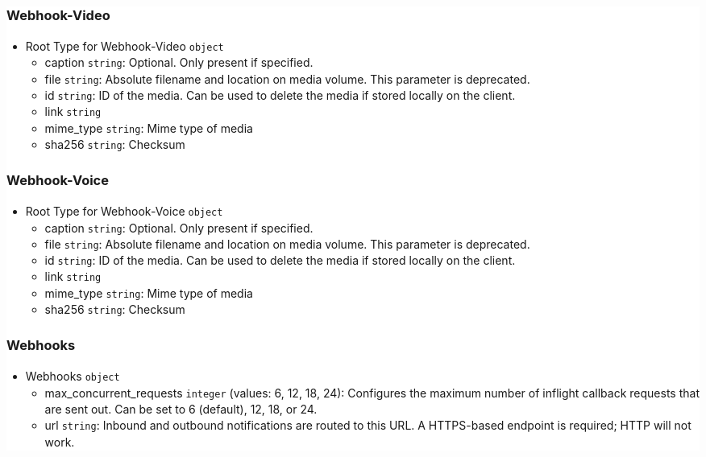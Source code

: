 ### Webhook-Video
* Root Type for Webhook-Video `object`
  * caption `string`: Optional. Only present if specified.
  * file `string`: Absolute filename and location on media volume. This parameter is deprecated.
  * id `string`: ID of the media. Can be used to delete the media if stored locally on the client.
  * link `string`
  * mime_type `string`: Mime type of media
  * sha256 `string`: Checksum

### Webhook-Voice
* Root Type for Webhook-Voice `object`
  * caption `string`: Optional. Only present if specified.
  * file `string`: Absolute filename and location on media volume. This parameter is deprecated.
  * id `string`: ID of the media. Can be used to delete the media if stored locally on the client.
  * link `string`
  * mime_type `string`: Mime type of media
  * sha256 `string`: Checksum

### Webhooks
* Webhooks `object`
  * max_concurrent_requests `integer` (values: 6, 12, 18, 24): Configures the maximum number of inflight callback requests that are sent out. Can be set to 6 (default), 12, 18, or 24.
  * url `string`: Inbound and outbound notifications are routed to this URL. A HTTPS-based endpoint is required; HTTP will not work.


